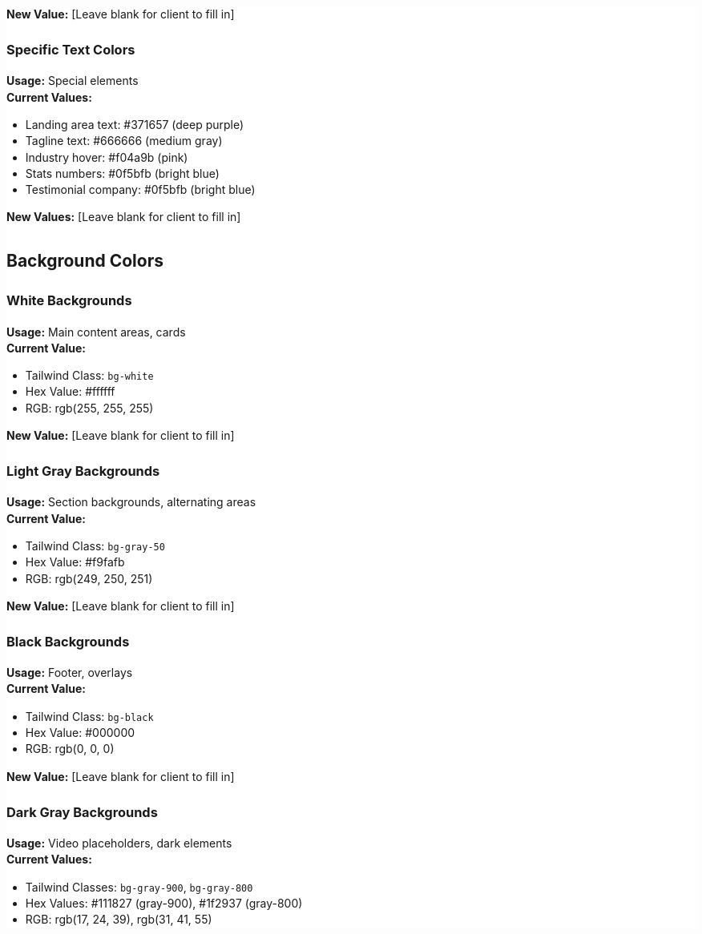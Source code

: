 **New Value:**
[Leave blank for client to fill in]

### Specific Text Colors
**Usage:** Special elements  
**Current Values:**
- Landing area text: #371657 (deep purple)
- Tagline text: #666666 (medium gray)
- Industry hover: #f04a9b (pink)
- Stats numbers: #0f5bfb (bright blue)
- Testimonial company: #0f5bfb (bright blue)

**New Values:**
[Leave blank for client to fill in]

## Background Colors

### White Backgrounds
**Usage:** Main content areas, cards  
**Current Value:**
- Tailwind Class: `bg-white`
- Hex Value: #ffffff
- RGB: rgb(255, 255, 255)

**New Value:**
[Leave blank for client to fill in]

### Light Gray Backgrounds
**Usage:** Section backgrounds, alternating areas  
**Current Value:**
- Tailwind Class: `bg-gray-50`
- Hex Value: #f9fafb
- RGB: rgb(249, 250, 251)

**New Value:**
[Leave blank for client to fill in]

### Black Backgrounds
**Usage:** Footer, overlays  
**Current Value:**
- Tailwind Class: `bg-black`
- Hex Value: #000000
- RGB: rgb(0, 0, 0)

**New Value:**
[Leave blank for client to fill in]

### Dark Gray Backgrounds
**Usage:** Video placeholders, dark elements  
**Current Values:**
- Tailwind Classes: `bg-gray-900`, `bg-gray-800`
- Hex Values: #111827 (gray-900), #1f2937 (gray-800)
- RGB: rgb(17, 24, 39), rgb(31, 41, 55)
